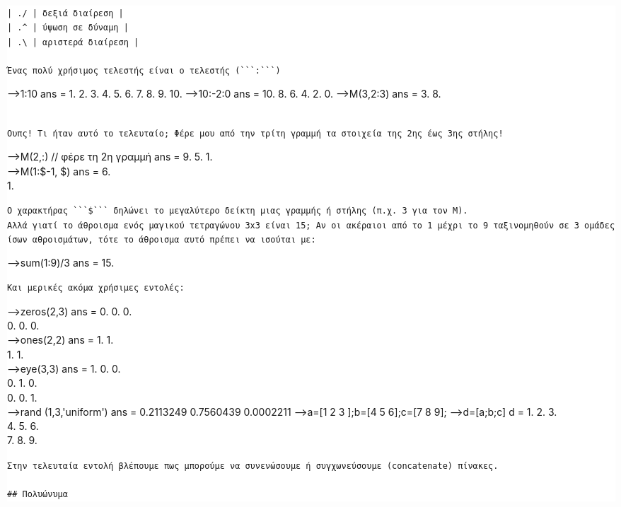 ```
| ./ | δεξιά διαίρεση |
| .^ | ύψωση σε δύναμη |
| .\ | αριστερά διαίρεση |

Ένας πολύ χρήσιμος τελεστής είναι ο τελεστής (```:```)
```
-->1:10
 ans  =
    1. 2. 3. 4. 5. 6. 7. 8. 9. 10. 
-->10:-2:0
 ans  =
    10. 8. 6. 4. 2. 0. 
-->M(3,2:3)
 ans  =
    3.    8.    
```

Ουπς! Τι ήταν αυτό το τελευταίο; Φέρε μου από την τρίτη γραμμή τα στοιχεία της 2ης έως 3ης στήλης! 
```
-->M(2,:) // φέρε τη 2η γραμμή
 ans  = 
    9.    5.    1.  
-->M(1:$-1, $)
 ans  =
    6.  
    1.  
```
Ο χαρακτήρας ```$``` δηλώνει το μεγαλύτερο δείκτη μιας γραμμής ή στήλης (π.χ. 3 για τον Μ).
Αλλά γιατί το άθροισμα ενός μαγικού τετραγώνου 3x3 είναι 15; Αν οι ακέραιοι από το 1 μέχρι το 9 ταξινομηθούν σε 3 ομάδες ίσων αθροισμάτων, τότε το άθροισμα αυτό πρέπει να ισούται με:

```
-->sum(1:9)/3
 ans  =
    15.  
```
Και μερικές ακόμα χρήσιμες εντολές:
```
-->zeros(2,3)
 ans  =
    0.    0.    0.  
    0.    0.    0.  
-->ones(2,2)
 ans  =
    1.    1.  
    1.    1.  
-->eye(3,3)
 ans  =
    1.    0.    0.  
    0.    1.    0.  
    0.    0.    1.  
-->rand (1,3,'uniform')
 ans  =
    0.2113249 0.7560439 0.0002211
-->a=[1 2 3 ];b=[4 5 6];c=[7 8 9];
-->d=[a;b;c]
 d  =
    1.    2.    3.  
    4.    5.    6.  
    7.    8.    9.  
```
Στην τελευταία εντολή βλέπουμε πως μπορούμε να συνενώσουμε ή συγχωνεύσουμε (concatenate) πίνακες.

## Πολυώνυμα
```